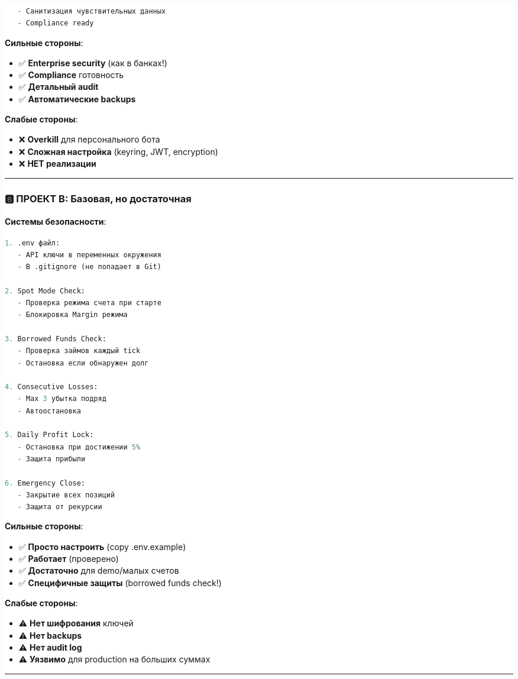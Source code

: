 ```python
   - Санитизация чувствительных данных
   - Compliance ready
```

**Сильные стороны**:
- ✅ **Enterprise security** (как в банках!)
- ✅ **Compliance** готовность
- ✅ **Детальный audit**
- ✅ **Автоматические backups**

**Слабые стороны**:
- ❌ **Overkill** для персонального бота
- ❌ **Сложная настройка** (keyring, JWT, encryption)
- ❌ **НЕТ реализации**

---

### 🅱️ ПРОЕКТ B: Базовая, но достаточная

**Системы безопасности**:
```python
1. .env файл:
   - API ключи в переменных окружения
   - В .gitignore (не попадает в Git)
   
2. Spot Mode Check:
   - Проверка режима счета при старте
   - Блокировка Margin режима
   
3. Borrowed Funds Check:
   - Проверка займов каждый tick
   - Остановка если обнаружен долг
   
4. Consecutive Losses:
   - Max 3 убытка подряд
   - Автоостановка
   
5. Daily Profit Lock:
   - Остановка при достижении 5%
   - Защита прибыли
   
6. Emergency Close:
   - Закрытие всех позиций
   - Защита от рекурсии
```

**Сильные стороны**:
- ✅ **Просто настроить** (copy .env.example)
- ✅ **Работает** (проверено)
- ✅ **Достаточно** для demo/малых счетов
- ✅ **Специфичные защиты** (borrowed funds check!)

**Слабые стороны**:
- ⚠️ **Нет шифрования** ключей
- ⚠️ **Нет backups**
- ⚠️ **Нет audit log**
- ⚠️ **Уязвимо** для production на больших суммах

---